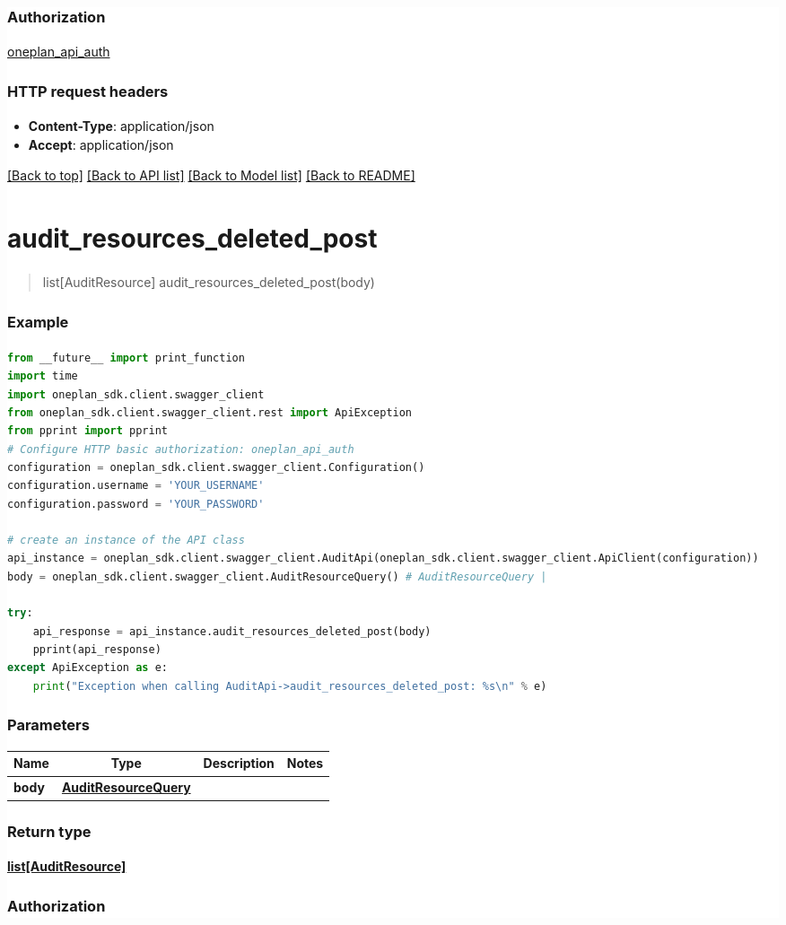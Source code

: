 ### Authorization

[oneplan_api_auth](../README.md#oneplan_api_auth)

### HTTP request headers

 - **Content-Type**: application/json
 - **Accept**: application/json

[[Back to top]](#) [[Back to API list]](../README.md#documentation-for-api-endpoints) [[Back to Model list]](../README.md#documentation-for-models) [[Back to README]](../README.md)

# **audit_resources_deleted_post**
> list[AuditResource] audit_resources_deleted_post(body)



### Example
```python
from __future__ import print_function
import time
import oneplan_sdk.client.swagger_client
from oneplan_sdk.client.swagger_client.rest import ApiException
from pprint import pprint
# Configure HTTP basic authorization: oneplan_api_auth
configuration = oneplan_sdk.client.swagger_client.Configuration()
configuration.username = 'YOUR_USERNAME'
configuration.password = 'YOUR_PASSWORD'

# create an instance of the API class
api_instance = oneplan_sdk.client.swagger_client.AuditApi(oneplan_sdk.client.swagger_client.ApiClient(configuration))
body = oneplan_sdk.client.swagger_client.AuditResourceQuery() # AuditResourceQuery | 

try:
    api_response = api_instance.audit_resources_deleted_post(body)
    pprint(api_response)
except ApiException as e:
    print("Exception when calling AuditApi->audit_resources_deleted_post: %s\n" % e)
```

### Parameters

Name | Type | Description  | Notes
------------- | ------------- | ------------- | -------------
 **body** | [**AuditResourceQuery**](AuditResourceQuery.md)|  | 

### Return type

[**list[AuditResource]**](AuditResource.md)

### Authorization
